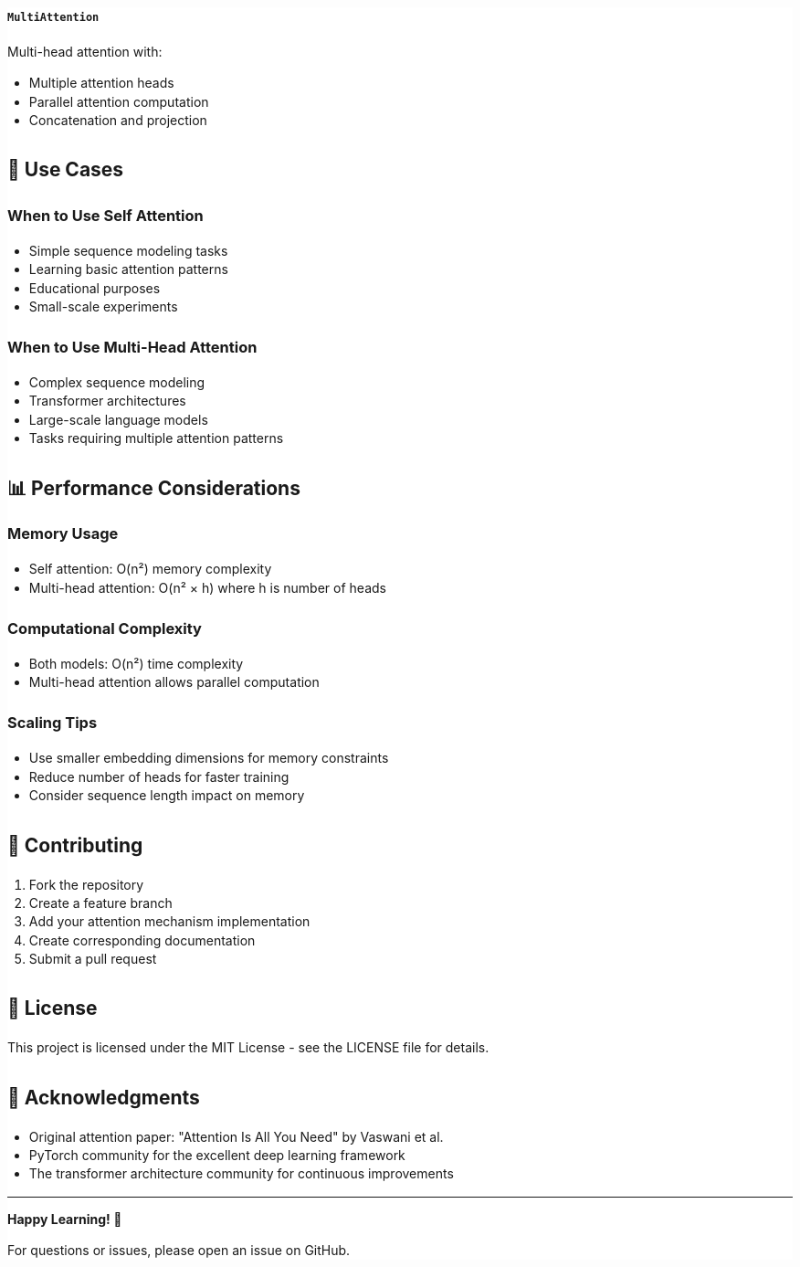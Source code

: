 #### `MultiAttention`
Multi-head attention with:
- Multiple attention heads
- Parallel attention computation
- Concatenation and projection

## 🎯 Use Cases

### When to Use Self Attention
- Simple sequence modeling tasks
- Learning basic attention patterns
- Educational purposes
- Small-scale experiments

### When to Use Multi-Head Attention
- Complex sequence modeling
- Transformer architectures
- Large-scale language models
- Tasks requiring multiple attention patterns

## 📊 Performance Considerations

### Memory Usage
- Self attention: O(n²) memory complexity
- Multi-head attention: O(n² × h) where h is number of heads

### Computational Complexity
- Both models: O(n²) time complexity
- Multi-head attention allows parallel computation

### Scaling Tips
- Use smaller embedding dimensions for memory constraints
- Reduce number of heads for faster training
- Consider sequence length impact on memory

## 🤝 Contributing

1. Fork the repository
2. Create a feature branch
3. Add your attention mechanism implementation
4. Create corresponding documentation
5. Submit a pull request

## 📝 License

This project is licensed under the MIT License - see the LICENSE file for details.

## 🙏 Acknowledgments

- Original attention paper: "Attention Is All You Need" by Vaswani et al.
- PyTorch community for the excellent deep learning framework
- The transformer architecture community for continuous improvements

---

**Happy Learning! 🚀**

For questions or issues, please open an issue on GitHub.
